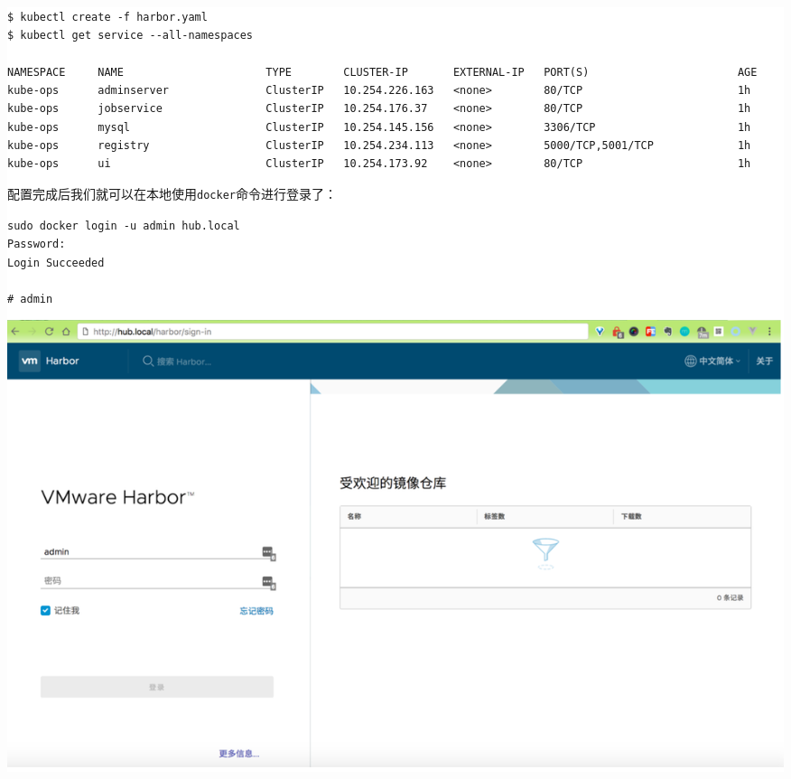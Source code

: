 ```
$ kubectl create -f harbor.yaml
$ kubectl get service --all-namespaces

NAMESPACE     NAME                      TYPE        CLUSTER-IP       EXTERNAL-IP   PORT(S)                       AGE
kube-ops      adminserver               ClusterIP   10.254.226.163   <none>        80/TCP                        1h
kube-ops      jobservice                ClusterIP   10.254.176.37    <none>        80/TCP                        1h
kube-ops      mysql                     ClusterIP   10.254.145.156   <none>        3306/TCP                      1h
kube-ops      registry                  ClusterIP   10.254.234.113   <none>        5000/TCP,5001/TCP             1h
kube-ops      ui                        ClusterIP   10.254.173.92    <none>        80/TCP                        1h
```

配置完成后我们就可以在本地使用`docker`命令进行登录了：

```
sudo docker login -u admin hub.local
Password:
Login Succeeded

# admin
```

![Alt Image Text](images/14_02.jpg "Headline image")



